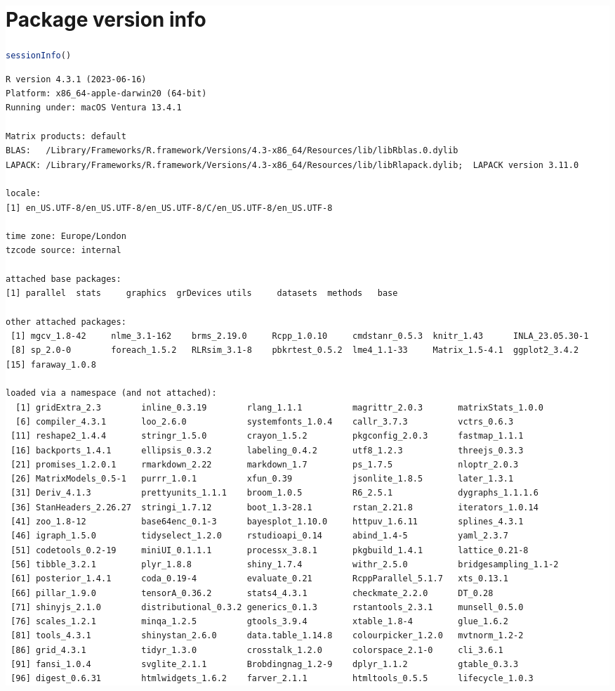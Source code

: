 # Package version info

``` r
sessionInfo()
```

    R version 4.3.1 (2023-06-16)
    Platform: x86_64-apple-darwin20 (64-bit)
    Running under: macOS Ventura 13.4.1

    Matrix products: default
    BLAS:   /Library/Frameworks/R.framework/Versions/4.3-x86_64/Resources/lib/libRblas.0.dylib 
    LAPACK: /Library/Frameworks/R.framework/Versions/4.3-x86_64/Resources/lib/libRlapack.dylib;  LAPACK version 3.11.0

    locale:
    [1] en_US.UTF-8/en_US.UTF-8/en_US.UTF-8/C/en_US.UTF-8/en_US.UTF-8

    time zone: Europe/London
    tzcode source: internal

    attached base packages:
    [1] parallel  stats     graphics  grDevices utils     datasets  methods   base     

    other attached packages:
     [1] mgcv_1.8-42     nlme_3.1-162    brms_2.19.0     Rcpp_1.0.10     cmdstanr_0.5.3  knitr_1.43      INLA_23.05.30-1
     [8] sp_2.0-0        foreach_1.5.2   RLRsim_3.1-8    pbkrtest_0.5.2  lme4_1.1-33     Matrix_1.5-4.1  ggplot2_3.4.2  
    [15] faraway_1.0.8  

    loaded via a namespace (and not attached):
      [1] gridExtra_2.3        inline_0.3.19        rlang_1.1.1          magrittr_2.0.3       matrixStats_1.0.0   
      [6] compiler_4.3.1       loo_2.6.0            systemfonts_1.0.4    callr_3.7.3          vctrs_0.6.3         
     [11] reshape2_1.4.4       stringr_1.5.0        crayon_1.5.2         pkgconfig_2.0.3      fastmap_1.1.1       
     [16] backports_1.4.1      ellipsis_0.3.2       labeling_0.4.2       utf8_1.2.3           threejs_0.3.3       
     [21] promises_1.2.0.1     rmarkdown_2.22       markdown_1.7         ps_1.7.5             nloptr_2.0.3        
     [26] MatrixModels_0.5-1   purrr_1.0.1          xfun_0.39            jsonlite_1.8.5       later_1.3.1         
     [31] Deriv_4.1.3          prettyunits_1.1.1    broom_1.0.5          R6_2.5.1             dygraphs_1.1.1.6    
     [36] StanHeaders_2.26.27  stringi_1.7.12       boot_1.3-28.1        rstan_2.21.8         iterators_1.0.14    
     [41] zoo_1.8-12           base64enc_0.1-3      bayesplot_1.10.0     httpuv_1.6.11        splines_4.3.1       
     [46] igraph_1.5.0         tidyselect_1.2.0     rstudioapi_0.14      abind_1.4-5          yaml_2.3.7          
     [51] codetools_0.2-19     miniUI_0.1.1.1       processx_3.8.1       pkgbuild_1.4.1       lattice_0.21-8      
     [56] tibble_3.2.1         plyr_1.8.8           shiny_1.7.4          withr_2.5.0          bridgesampling_1.1-2
     [61] posterior_1.4.1      coda_0.19-4          evaluate_0.21        RcppParallel_5.1.7   xts_0.13.1          
     [66] pillar_1.9.0         tensorA_0.36.2       stats4_4.3.1         checkmate_2.2.0      DT_0.28             
     [71] shinyjs_2.1.0        distributional_0.3.2 generics_0.1.3       rstantools_2.3.1     munsell_0.5.0       
     [76] scales_1.2.1         minqa_1.2.5          gtools_3.9.4         xtable_1.8-4         glue_1.6.2          
     [81] tools_4.3.1          shinystan_2.6.0      data.table_1.14.8    colourpicker_1.2.0   mvtnorm_1.2-2       
     [86] grid_4.3.1           tidyr_1.3.0          crosstalk_1.2.0      colorspace_2.1-0     cli_3.6.1           
     [91] fansi_1.0.4          svglite_2.1.1        Brobdingnag_1.2-9    dplyr_1.1.2          gtable_0.3.3        
     [96] digest_0.6.31        htmlwidgets_1.6.2    farver_2.1.1         htmltools_0.5.5      lifecycle_1.0.3     